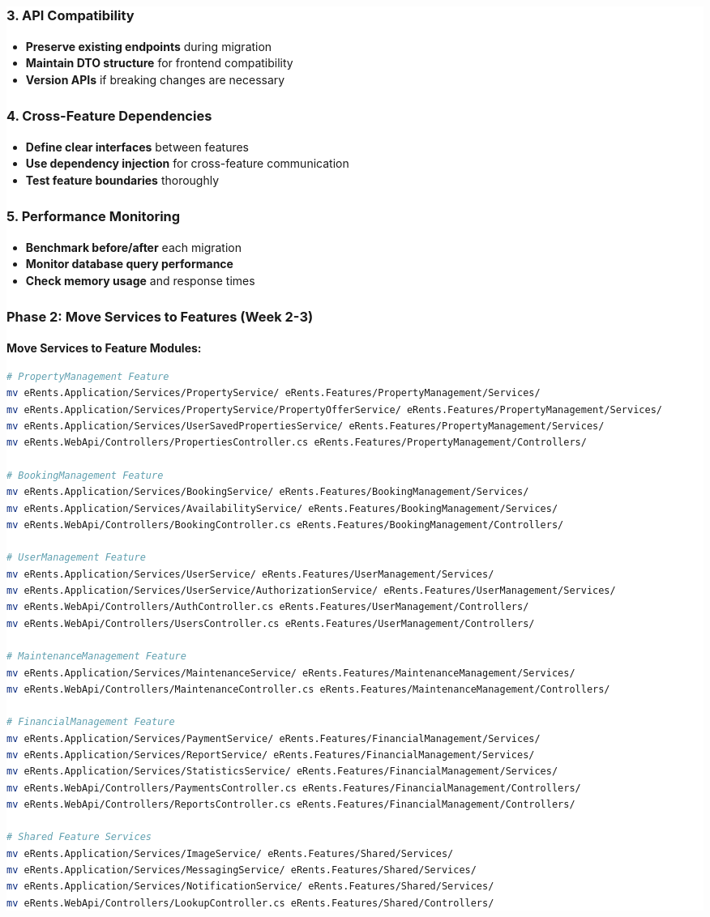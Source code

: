 ### **3. API Compatibility**
- **Preserve existing endpoints** during migration
- **Maintain DTO structure** for frontend compatibility
- **Version APIs** if breaking changes are necessary

### **4. Cross-Feature Dependencies**
- **Define clear interfaces** between features
- **Use dependency injection** for cross-feature communication
- **Test feature boundaries** thoroughly

### **5. Performance Monitoring**
- **Benchmark before/after** each migration
- **Monitor database query performance**
- **Check memory usage** and response times

### Phase 2: Move Services to Features (Week 2-3)

**Move Services to Feature Modules:**
```bash
# PropertyManagement Feature
mv eRents.Application/Services/PropertyService/ eRents.Features/PropertyManagement/Services/
mv eRents.Application/Services/PropertyService/PropertyOfferService/ eRents.Features/PropertyManagement/Services/
mv eRents.Application/Services/UserSavedPropertiesService/ eRents.Features/PropertyManagement/Services/
mv eRents.WebApi/Controllers/PropertiesController.cs eRents.Features/PropertyManagement/Controllers/

# BookingManagement Feature
mv eRents.Application/Services/BookingService/ eRents.Features/BookingManagement/Services/
mv eRents.Application/Services/AvailabilityService/ eRents.Features/BookingManagement/Services/
mv eRents.WebApi/Controllers/BookingController.cs eRents.Features/BookingManagement/Controllers/

# UserManagement Feature
mv eRents.Application/Services/UserService/ eRents.Features/UserManagement/Services/
mv eRents.Application/Services/UserService/AuthorizationService/ eRents.Features/UserManagement/Services/
mv eRents.WebApi/Controllers/AuthController.cs eRents.Features/UserManagement/Controllers/
mv eRents.WebApi/Controllers/UsersController.cs eRents.Features/UserManagement/Controllers/

# MaintenanceManagement Feature
mv eRents.Application/Services/MaintenanceService/ eRents.Features/MaintenanceManagement/Services/
mv eRents.WebApi/Controllers/MaintenanceController.cs eRents.Features/MaintenanceManagement/Controllers/

# FinancialManagement Feature
mv eRents.Application/Services/PaymentService/ eRents.Features/FinancialManagement/Services/
mv eRents.Application/Services/ReportService/ eRents.Features/FinancialManagement/Services/
mv eRents.Application/Services/StatisticsService/ eRents.Features/FinancialManagement/Services/
mv eRents.WebApi/Controllers/PaymentsController.cs eRents.Features/FinancialManagement/Controllers/
mv eRents.WebApi/Controllers/ReportsController.cs eRents.Features/FinancialManagement/Controllers/

# Shared Feature Services
mv eRents.Application/Services/ImageService/ eRents.Features/Shared/Services/
mv eRents.Application/Services/MessagingService/ eRents.Features/Shared/Services/
mv eRents.Application/Services/NotificationService/ eRents.Features/Shared/Services/
mv eRents.WebApi/Controllers/LookupController.cs eRents.Features/Shared/Controllers/
```
